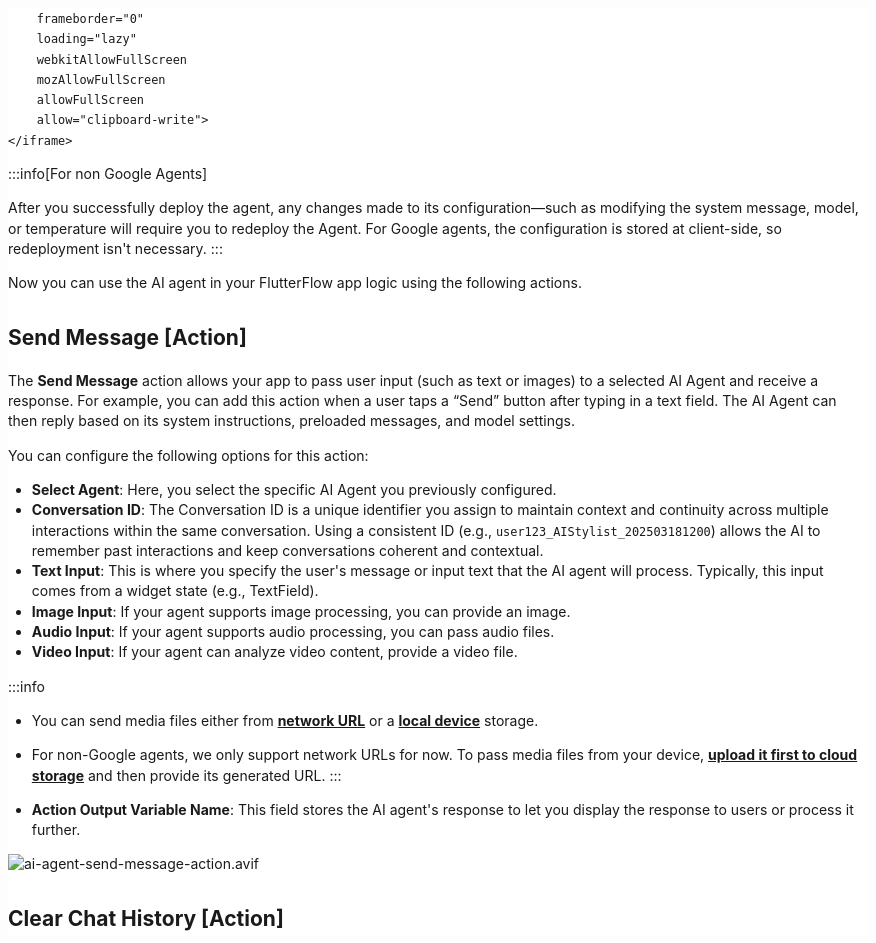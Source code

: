         frameborder="0"
        loading="lazy"
        webkitAllowFullScreen
        mozAllowFullScreen
        allowFullScreen
        allow="clipboard-write">
    </iframe>
</div>
<p></p>

:::info[For non Google Agents]

After you successfully deploy the agent, any changes made to its configuration—such as modifying the system message, model, or temperature will require you to redeploy the Agent. For Google agents, the configuration is stored at client-side, so redeployment isn't necessary.
:::

Now you can use the AI agent in your FlutterFlow app logic using the following actions.

## Send Message [Action]

The **Send Message** action allows your app to pass user input (such as text or images) to a selected AI Agent and receive a response. For example, you can add this action when a user taps a “Send” button after typing in a text field. The AI Agent can then reply based on its system instructions, preloaded messages, and model settings.

You can configure the following options for this action:

- **Select Agent**: Here, you select the specific AI Agent you previously configured.
- **Conversation ID**: The Conversation ID is a unique identifier you assign to maintain context and continuity across multiple interactions within the same conversation. Using a consistent ID (e.g., `user123_AIStylist_202503181200`) allows the AI to remember past interactions and keep conversations coherent and contextual.
- **Text Input**: This is where you specify the user's message or input text that the AI agent will process. Typically, this input comes from a widget state (e.g., TextField).
- **Image Input**: If your agent supports image processing, you can provide an image.
- **Audio Input**: If your agent supports audio processing, you can pass audio files.
- **Video Input**: If your agent can analyze video content, provide a video file.

:::info
 - You can send media files either from [**network URL**](../../ff-concepts/file-handling/displaying-media.md#network) or a [**local device**](../../ff-concepts/file-handling/displaying-media.md#uploaded-file) storage.
 - For non-Google agents, we only support network URLs for now. To pass media files from your device, [**upload it first to cloud storage**](../../ff-concepts/file-handling/uploading-files.md#upload-or-save-media-action) and then provide its generated URL.
 :::

- **Action Output Variable Name**: This field stores the AI agent's response to let you display the response to users or process it further.

![ai-agent-send-message-action.avif](imgs/ai-agent-send-message-action.avif)

## Clear Chat History [Action]
